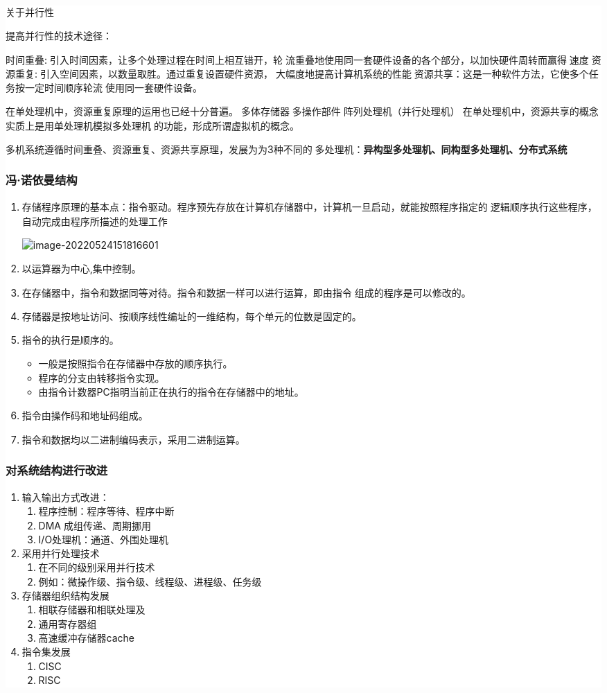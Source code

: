 关于并行性

提高并行性的技术途径：

时间重叠: 引入时间因素，让多个处理过程在时间上相互错开，轮
流重叠地使用同一套硬件设备的各个部分，以加快硬件周转而赢得
速度
资源重复: 引入空间因素，以数量取胜。通过重复设置硬件资源，
大幅度地提高计算机系统的性能
资源共享：这是一种软件方法，它使多个任务按一定时间顺序轮流
使用同一套硬件设备。

在单处理机中，资源重复原理的运用也已经十分普遍。
多体存储器
多操作部件
阵列处理机（并行处理机）
在单处理机中，资源共享的概念实质上是用单处理机模拟多处理机
的功能，形成所谓虚拟机的概念。

多机系统遵循时间重叠、资源重复、资源共享原理，发展为为3种不同的
多处理机：**异构型多处理机、同构型多处理机、分布式系统**

### 冯·诺依曼结构

1. 存储程序原理的基本点：指令驱动。程序预先存放在计算机存储器中，计算机一旦启动，就能按照程序指定的
   逻辑顺序执行这些程序，自动完成由程序所描述的处理工作

   ![image-20220524151816601](https://vvtorres.oss-cn-beijing.aliyuncs.com/image-20220524151816601.png)

2. 以运算器为中心,集中控制。

3. 在存储器中，指令和数据同等对待。指令和数据一样可以进行运算，即由指令
   组成的程序是可以修改的。

4. 存储器是按地址访问、按顺序线性编址的一维结构，每个单元的位数是固定的。

5. 指令的执行是顺序的。

   - 一般是按照指令在存储器中存放的顺序执行。
   - 程序的分支由转移指令实现。
   -  由指令计数器PC指明当前正在执行的指令在存储器中的地址。

6. 指令由操作码和地址码组成。

7. 指令和数据均以二进制编码表示，采用二进制运算。

### 对系统结构进行改进

1. 输入输出方式改进：
   1. 程序控制：程序等待、程序中断
   2. DMA 成组传递、周期挪用
   3. I/O处理机：通道、外围处理机
2. 采用并行处理技术
   1. 在不同的级别采用并行技术
   2. 例如：微操作级、指令级、线程级、进程级、任务级
3. 存储器组织结构发展
   1. 相联存储器和相联处理及
   2. 通用寄存器组
   3. 高速缓冲存储器cache
4. 指令集发展
   1. CISC
   2. RISC
